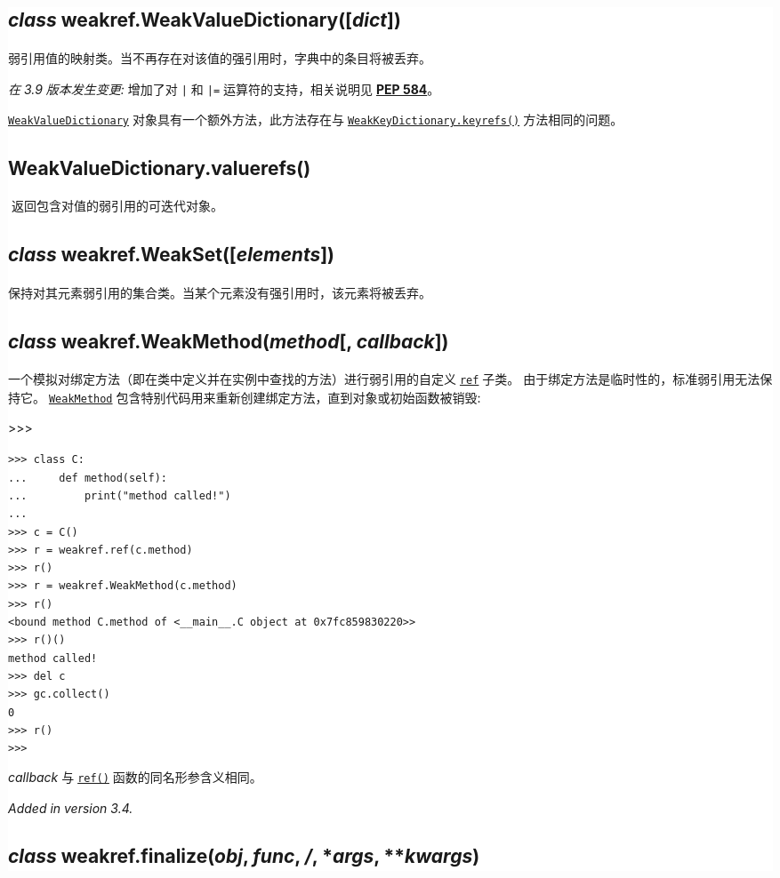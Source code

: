 ## *class* weakref.**WeakValueDictionary**([*dict*])

​	弱引用值的映射类。当不再存在对该值的强引用时，字典中的条目将被丢弃。

*在 3.9 版本发生变更:* 增加了对 `|` 和 `|=` 运算符的支持，相关说明见 [**PEP 584**](https://peps.python.org/pep-0584/)。

[`WeakValueDictionary`](https://docs.python.org/zh-cn/3.13/library/weakref.html#weakref.WeakValueDictionary) 对象具有一个额外方法，此方法存在与 [`WeakKeyDictionary.keyrefs()`](https://docs.python.org/zh-cn/3.13/library/weakref.html#weakref.WeakKeyDictionary.keyrefs) 方法相同的问题。

## WeakValueDictionary.**valuerefs**()

​	返回包含对值的弱引用的可迭代对象。

## *class* weakref.**WeakSet**([*elements*])

​	保持对其元素弱引用的集合类。当某个元素没有强引用时，该元素将被丢弃。

## *class* weakref.**WeakMethod**(*method*[, *callback*])

​	一个模拟对绑定方法（即在类中定义并在实例中查找的方法）进行弱引用的自定义 [`ref`](https://docs.python.org/zh-cn/3.13/library/weakref.html#weakref.ref) 子类。 由于绑定方法是临时性的，标准弱引用无法保持它。 [`WeakMethod`](https://docs.python.org/zh-cn/3.13/library/weakref.html#weakref.WeakMethod) 包含特别代码用来重新创建绑定方法，直到对象或初始函数被销毁:

\>>>

```
>>> class C:
...     def method(self):
...         print("method called!")
...
>>> c = C()
>>> r = weakref.ref(c.method)
>>> r()
>>> r = weakref.WeakMethod(c.method)
>>> r()
<bound method C.method of <__main__.C object at 0x7fc859830220>>
>>> r()()
method called!
>>> del c
>>> gc.collect()
0
>>> r()
>>>
```

*callback* 与 [`ref()`](https://docs.python.org/zh-cn/3.13/library/weakref.html#weakref.ref) 函数的同名形参含义相同。

*Added in version 3.4.*

## *class* weakref.**finalize**(*obj*, *func*, */*, **args*, ***kwargs*)
